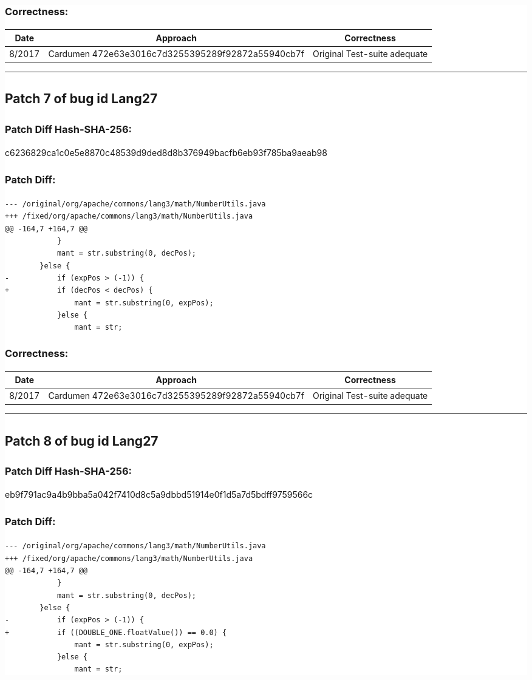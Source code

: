 ### Correctness:
Date|Approach|Correctness
------------ | ------------ | -------------
 8/2017 | Cardumen 472e63e3016c7d3255395289f92872a55940cb7f | Original Test-suite adequate

---
## Patch 7 of bug id Lang27
### Patch Diff Hash-SHA-256:

c6236829ca1c0e5e8870c48539d9ded8d8b376949bacfb6eb93f785ba9aeab98

### Patch Diff:
```
--- /original/org/apache/commons/lang3/math/NumberUtils.java	
+++ /fixed/org/apache/commons/lang3/math/NumberUtils.java	
@@ -164,7 +164,7 @@
 			}
 			mant = str.substring(0, decPos);
 		}else {
-			if (expPos > (-1)) {
+			if (decPos < decPos) {
 				mant = str.substring(0, expPos);
 			}else {
 				mant = str;
```

### Correctness:
Date|Approach|Correctness
------------ | ------------ | -------------
 8/2017 | Cardumen 472e63e3016c7d3255395289f92872a55940cb7f | Original Test-suite adequate

---
## Patch 8 of bug id Lang27
### Patch Diff Hash-SHA-256:

eb9f791ac9a4b9bba5a042f7410d8c5a9dbbd51914e0f1d5a7d5bdff9759566c

### Patch Diff:
```
--- /original/org/apache/commons/lang3/math/NumberUtils.java	
+++ /fixed/org/apache/commons/lang3/math/NumberUtils.java	
@@ -164,7 +164,7 @@
 			}
 			mant = str.substring(0, decPos);
 		}else {
-			if (expPos > (-1)) {
+			if ((DOUBLE_ONE.floatValue()) == 0.0) {
 				mant = str.substring(0, expPos);
 			}else {
 				mant = str;
```
